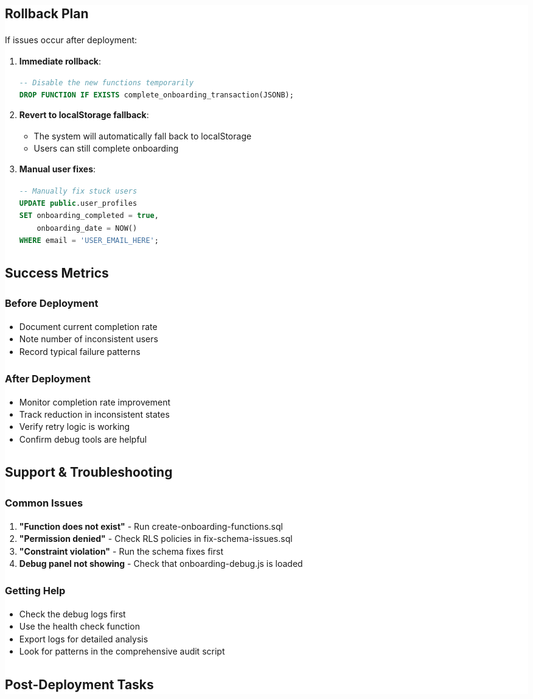 ## Rollback Plan

If issues occur after deployment:

1. **Immediate rollback**:
   ```sql
   -- Disable the new functions temporarily
   DROP FUNCTION IF EXISTS complete_onboarding_transaction(JSONB);
   ```

2. **Revert to localStorage fallback**:
   - The system will automatically fall back to localStorage
   - Users can still complete onboarding

3. **Manual user fixes**:
   ```sql
   -- Manually fix stuck users
   UPDATE public.user_profiles 
   SET onboarding_completed = true, 
       onboarding_date = NOW()
   WHERE email = 'USER_EMAIL_HERE';
   ```

## Success Metrics

### Before Deployment
- Document current completion rate
- Note number of inconsistent users
- Record typical failure patterns

### After Deployment
- Monitor completion rate improvement
- Track reduction in inconsistent states
- Verify retry logic is working
- Confirm debug tools are helpful

## Support & Troubleshooting

### Common Issues
1. **"Function does not exist"** - Run create-onboarding-functions.sql
2. **"Permission denied"** - Check RLS policies in fix-schema-issues.sql
3. **"Constraint violation"** - Run the schema fixes first
4. **Debug panel not showing** - Check that onboarding-debug.js is loaded

### Getting Help
- Check the debug logs first
- Use the health check function
- Export logs for detailed analysis
- Look for patterns in the comprehensive audit script

## Post-Deployment Tasks
